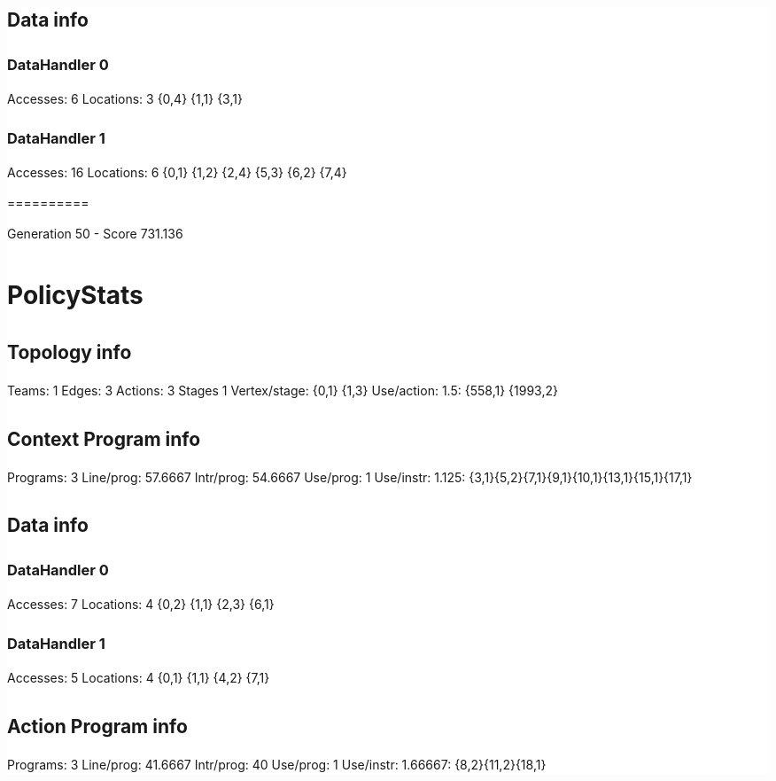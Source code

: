 ## Data info

### DataHandler 0
Accesses:	6
Locations:	3
{0,4} {1,1} {3,1} 

### DataHandler 1
Accesses:	16
Locations:	6
{0,1} {1,2} {2,4} {5,3} {6,2} {7,4} 


==========

Generation 50 - Score 731.136

# PolicyStats
## Topology info
Teams:		1
Edges:		3
Actions:	3
Stages		1
Vertex/stage:	{0,1} {1,3} 
Use/action:	1.5: {558,1} {1993,2} 

## Context Program info
Programs:	3
Line/prog:	57.6667
Intr/prog:	54.6667
Use/prog:	1
Use/instr:	1.125: {3,1}{5,2}{7,1}{9,1}{10,1}{13,1}{15,1}{17,1}

## Data info

### DataHandler 0
Accesses:	7
Locations:	4
{0,2} {1,1} {2,3} {6,1} 

### DataHandler 1
Accesses:	5
Locations:	4
{0,1} {1,1} {4,2} {7,1} 


## Action Program info
Programs:	3
Line/prog:	41.6667
Intr/prog:	40
Use/prog:	1
Use/instr:	1.66667: {8,2}{11,2}{18,1}
